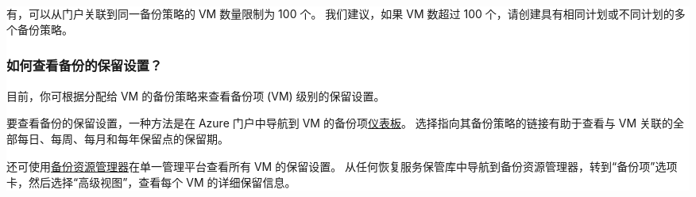 有，可以从门户关联到同一备份策略的 VM 数量限制为 100 个。 我们建议，如果 VM 数超过 100 个，请创建具有相同计划或不同计划的多个备份策略。

### <a name="how-can-i-view-the-retention-settings-for-my-backups"></a>如何查看备份的保留设置？

目前，你可根据分配给 VM 的备份策略来查看备份项 (VM) 级别的保留设置。

要查看备份的保留设置，一种方法是在 Azure 门户中导航到 VM 的备份项[仪表板](./backup-azure-manage-vms.md#view-vms-on-the-dashboard)。 选择指向其备份策略的链接有助于查看与 VM 关联的全部每日、每周、每月和每年保留点的保留期。

还可使用[备份资源管理器](./monitor-azure-backup-with-backup-explorer.md)在单一管理平台查看所有 VM 的保留设置。 从任何恢复服务保管库中导航到备份资源管理器，转到“备份项”选项卡，然后选择“高级视图”，查看每个 VM 的详细保留信息。